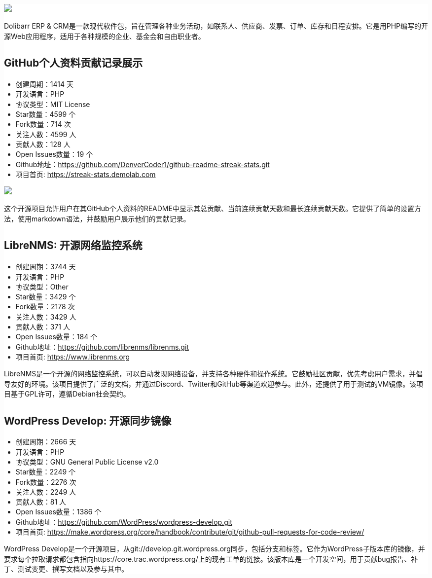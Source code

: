 
![](/images/dolibarr-dolibarr-0.png)

Dolibarr ERP & CRM是一款现代软件包，旨在管理各种业务活动，如联系人、供应商、发票、订单、库存和日程安排。它是用PHP编写的开源Web应用程序，适用于各种规模的企业、基金会和自由职业者。

## GitHub个人资料贡献记录展示

* 创建周期：1414 天
* 开发语言：PHP
* 协议类型：MIT License
* Star数量：4599 个
* Fork数量：714 次
* 关注人数：4599 人
* 贡献人数：128 人
* Open Issues数量：19 个
* Github地址：https://github.com/DenverCoder1/github-readme-streak-stats.git
* 项目首页: https://streak-stats.demolab.com


![](/images/denvercoder1-github-readme-streak-stats-0.png)

这个开源项目允许用户在其GitHub个人资料的README中显示其总贡献、当前连续贡献天数和最长连续贡献天数。它提供了简单的设置方法，使用markdown语法，并鼓励用户展示他们的贡献记录。

## LibreNMS: 开源网络监控系统

* 创建周期：3744 天
* 开发语言：PHP
* 协议类型：Other
* Star数量：3429 个
* Fork数量：2178 次
* 关注人数：3429 人
* 贡献人数：371 人
* Open Issues数量：184 个
* Github地址：https://github.com/librenms/librenms.git
* 项目首页: https://www.librenms.org


LibreNMS是一个开源的网络监控系统，可以自动发现网络设备，并支持各种硬件和操作系统。它鼓励社区贡献，优先考虑用户需求，并倡导友好的环境。该项目提供了广泛的文档，并通过Discord、Twitter和GitHub等渠道欢迎参与。此外，还提供了用于测试的VM镜像。该项目基于GPL许可，遵循Debian社会契约。

## WordPress Develop: 开源同步镜像

* 创建周期：2666 天
* 开发语言：PHP
* 协议类型：GNU General Public License v2.0
* Star数量：2249 个
* Fork数量：2276 次
* 关注人数：2249 人
* 贡献人数：81 人
* Open Issues数量：1386 个
* Github地址：https://github.com/WordPress/wordpress-develop.git
* 项目首页: https://make.wordpress.org/core/handbook/contribute/git/github-pull-requests-for-code-review/


WordPress Develop是一个开源项目，从git://develop.git.wordpress.org同步，包括分支和标签。它作为WordPress子版本库的镜像，并要求每个拉取请求都包含指向https://core.trac.wordpress.org/上的现有工单的链接。该版本库是一个开发空间，用于贡献bug报告、补丁、测试变更、撰写文档以及参与其中。

